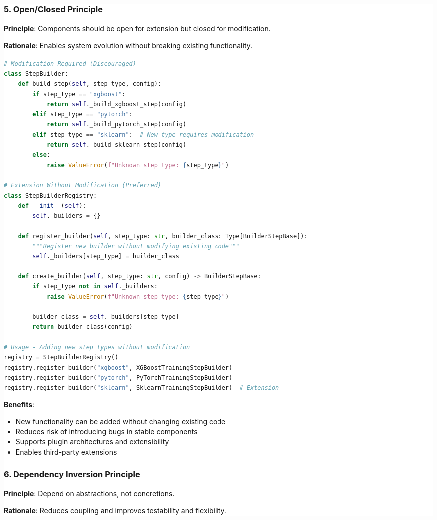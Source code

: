### 5. Open/Closed Principle

**Principle**: Components should be open for extension but closed for modification.

**Rationale**: Enables system evolution without breaking existing functionality.

```python
# Modification Required (Discouraged)
class StepBuilder:
    def build_step(self, step_type, config):
        if step_type == "xgboost":
            return self._build_xgboost_step(config)
        elif step_type == "pytorch":
            return self._build_pytorch_step(config)
        elif step_type == "sklearn":  # New type requires modification
            return self._build_sklearn_step(config)
        else:
            raise ValueError(f"Unknown step type: {step_type}")

# Extension Without Modification (Preferred)
class StepBuilderRegistry:
    def __init__(self):
        self._builders = {}
    
    def register_builder(self, step_type: str, builder_class: Type[BuilderStepBase]):
        """Register new builder without modifying existing code"""
        self._builders[step_type] = builder_class
    
    def create_builder(self, step_type: str, config) -> BuilderStepBase:
        if step_type not in self._builders:
            raise ValueError(f"Unknown step type: {step_type}")
        
        builder_class = self._builders[step_type]
        return builder_class(config)

# Usage - Adding new step types without modification
registry = StepBuilderRegistry()
registry.register_builder("xgboost", XGBoostTrainingStepBuilder)
registry.register_builder("pytorch", PyTorchTrainingStepBuilder)
registry.register_builder("sklearn", SklearnTrainingStepBuilder)  # Extension
```

**Benefits**:
- New functionality can be added without changing existing code
- Reduces risk of introducing bugs in stable components
- Supports plugin architectures and extensibility
- Enables third-party extensions

### 6. Dependency Inversion Principle

**Principle**: Depend on abstractions, not concretions.

**Rationale**: Reduces coupling and improves testability and flexibility.

